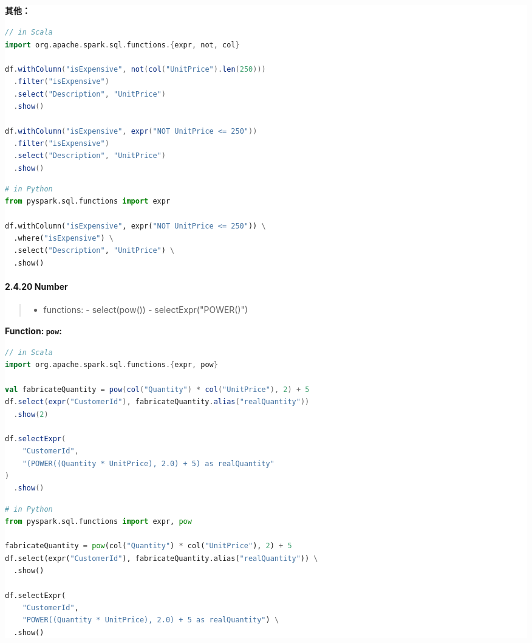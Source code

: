 **其他：**

```scala
// in Scala
import org.apache.spark.sql.functions.{expr, not, col}

df.withColumn("isExpensive", not(col("UnitPrice").len(250)))
  .filter("isExpensive")
  .select("Description", "UnitPrice")
  .show()

df.withColumn("isExpensive", expr("NOT UnitPrice <= 250"))
  .filter("isExpensive")
  .select("Description", "UnitPrice")
  .show()
```

```python
# in Python
from pyspark.sql.functions import expr

df.withColumn("isExpensive", expr("NOT UnitPrice <= 250")) \
  .where("isExpensive") \
  .select("Description", "UnitPrice") \
  .show()
```

#### 2.4.20 Number


> * functions:
	- select(pow())
	- selectExpr("POWER()")


**Function: `pow`:**

```scala
// in Scala
import org.apache.spark.sql.functions.{expr, pow}

val fabricateQuantity = pow(col("Quantity") * col("UnitPrice"), 2) + 5
df.select(expr("CustomerId"), fabricateQuantity.alias("realQuantity"))
  .show(2)

df.selectExpr(
	"CustomerId",
	"(POWER((Quantity * UnitPrice), 2.0) + 5) as realQuantity"
)
  .show()
```

```python
# in Python
from pyspark.sql.functions import expr, pow

fabricateQuantity = pow(col("Quantity") * col("UnitPrice"), 2) + 5
df.select(expr("CustomerId"), fabricateQuantity.alias("realQuantity")) \
  .show()

df.selectExpr(
	"CustomerId",
	"POWER((Quantity * UnitPrice), 2.0) + 5 as realQuantity") \
  .show()
```
